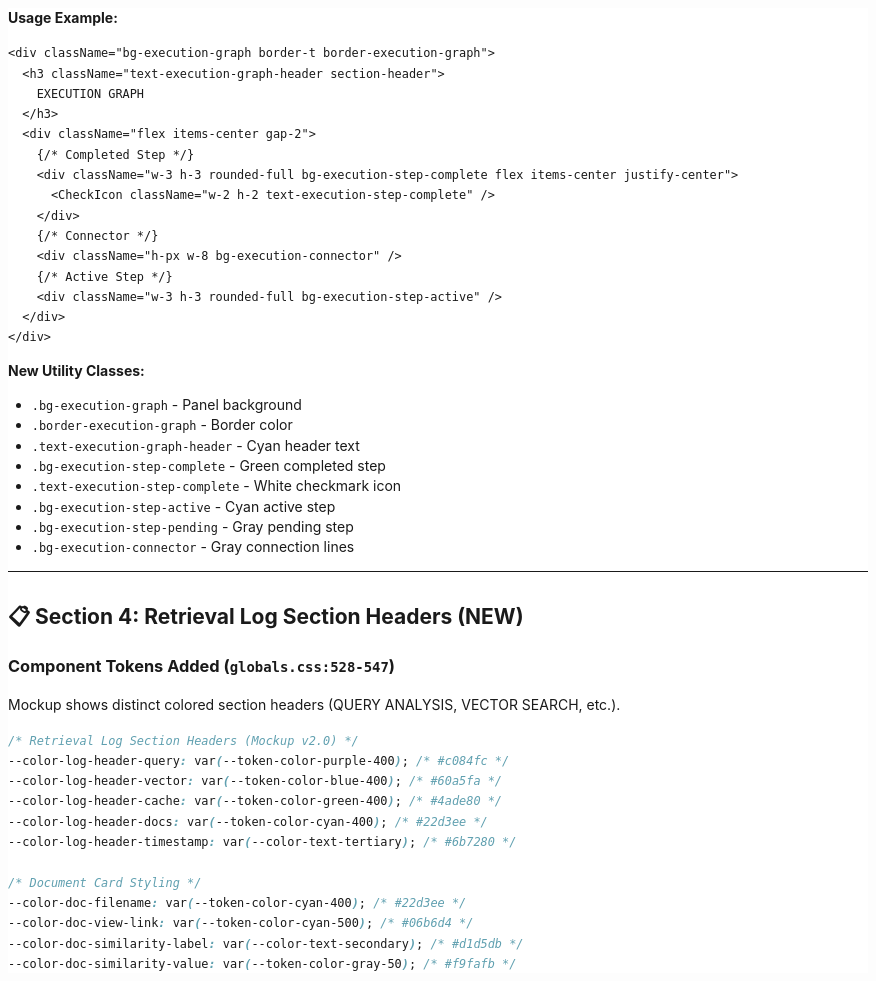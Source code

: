**Usage Example:**

```tsx
<div className="bg-execution-graph border-t border-execution-graph">
  <h3 className="text-execution-graph-header section-header">
    EXECUTION GRAPH
  </h3>
  <div className="flex items-center gap-2">
    {/* Completed Step */}
    <div className="w-3 h-3 rounded-full bg-execution-step-complete flex items-center justify-center">
      <CheckIcon className="w-2 h-2 text-execution-step-complete" />
    </div>
    {/* Connector */}
    <div className="h-px w-8 bg-execution-connector" />
    {/* Active Step */}
    <div className="w-3 h-3 rounded-full bg-execution-step-active" />
  </div>
</div>
```

**New Utility Classes:**
- `.bg-execution-graph` - Panel background
- `.border-execution-graph` - Border color
- `.text-execution-graph-header` - Cyan header text
- `.bg-execution-step-complete` - Green completed step
- `.text-execution-step-complete` - White checkmark icon
- `.bg-execution-step-active` - Cyan active step
- `.bg-execution-step-pending` - Gray pending step
- `.bg-execution-connector` - Gray connection lines

---

## 📋 **Section 4: Retrieval Log Section Headers (NEW)**

### **Component Tokens Added** (`globals.css:528-547`)

Mockup shows distinct colored section headers (QUERY ANALYSIS, VECTOR SEARCH, etc.).

```css
/* Retrieval Log Section Headers (Mockup v2.0) */
--color-log-header-query: var(--token-color-purple-400); /* #c084fc */
--color-log-header-vector: var(--token-color-blue-400); /* #60a5fa */
--color-log-header-cache: var(--token-color-green-400); /* #4ade80 */
--color-log-header-docs: var(--token-color-cyan-400); /* #22d3ee */
--color-log-header-timestamp: var(--color-text-tertiary); /* #6b7280 */

/* Document Card Styling */
--color-doc-filename: var(--token-color-cyan-400); /* #22d3ee */
--color-doc-view-link: var(--token-color-cyan-500); /* #06b6d4 */
--color-doc-similarity-label: var(--color-text-secondary); /* #d1d5db */
--color-doc-similarity-value: var(--token-color-gray-50); /* #f9fafb */
```
